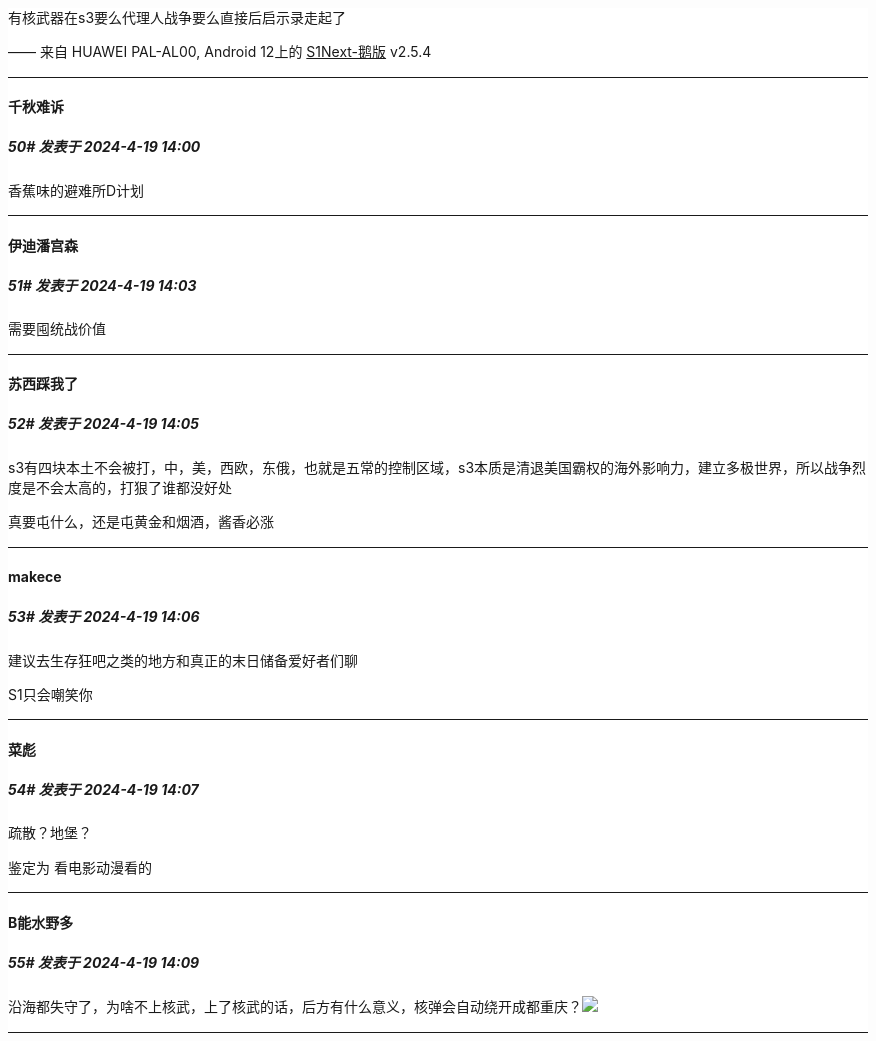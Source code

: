 有核武器在s3要么代理人战争要么直接后启示录走起了

—— 来自 HUAWEI PAL-AL00, Android 12上的 [S1Next-鹅版](https://github.com/ykrank/S1-Next/releases) v2.5.4


*****

####  千秋难诉  
##### 50#       发表于 2024-4-19 14:00

香蕉味的避难所D计划


*****

####  伊迪潘宫森  
##### 51#       发表于 2024-4-19 14:03

需要囤统战价值

*****

####  苏西踩我了  
##### 52#       发表于 2024-4-19 14:05

s3有四块本土不会被打，中，美，西欧，东俄，也就是五常的控制区域，s3本质是清退美国霸权的海外影响力，建立多极世界，所以战争烈度是不会太高的，打狠了谁都没好处

真要屯什么，还是屯黄金和烟酒，酱香必涨


*****

####  makece  
##### 53#       发表于 2024-4-19 14:06

建议去生存狂吧之类的地方和真正的末日储备爱好者们聊

S1只会嘲笑你

*****

####  菜彪  
##### 54#       发表于 2024-4-19 14:07

疏散？地堡？

鉴定为 看电影动漫看的

*****

####  B能水野多  
##### 55#       发表于 2024-4-19 14:09

沿海都失守了，为啥不上核武，上了核武的话，后方有什么意义，核弹会自动绕开成都重庆？<img src="https://static.saraba1st.com/image/smiley/face2017/065.png" referrerpolicy="no-referrer">

*****
